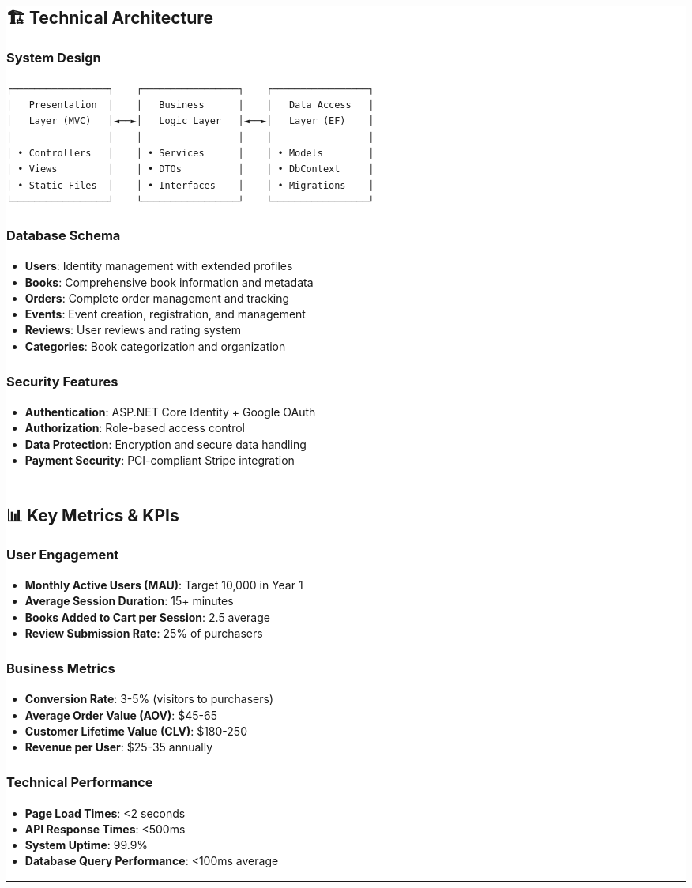 
## 🏗️ Technical Architecture

### System Design
```
┌─────────────────┐    ┌─────────────────┐    ┌─────────────────┐
│   Presentation  │    │   Business      │    │   Data Access   │
│   Layer (MVC)   │◄──►│   Logic Layer   │◄──►│   Layer (EF)    │
│                 │    │                 │    │                 │
│ • Controllers   │    │ • Services      │    │ • Models        │
│ • Views         │    │ • DTOs          │    │ • DbContext     │
│ • Static Files  │    │ • Interfaces    │    │ • Migrations    │
└─────────────────┘    └─────────────────┘    └─────────────────┘
```

### Database Schema
- **Users**: Identity management with extended profiles
- **Books**: Comprehensive book information and metadata
- **Orders**: Complete order management and tracking
- **Events**: Event creation, registration, and management
- **Reviews**: User reviews and rating system
- **Categories**: Book categorization and organization

### Security Features
- **Authentication**: ASP.NET Core Identity + Google OAuth
- **Authorization**: Role-based access control
- **Data Protection**: Encryption and secure data handling
- **Payment Security**: PCI-compliant Stripe integration

---

## 📊 Key Metrics & KPIs

### User Engagement
- **Monthly Active Users (MAU)**: Target 10,000 in Year 1
- **Average Session Duration**: 15+ minutes
- **Books Added to Cart per Session**: 2.5 average
- **Review Submission Rate**: 25% of purchasers

### Business Metrics
- **Conversion Rate**: 3-5% (visitors to purchasers)
- **Average Order Value (AOV)**: $45-65
- **Customer Lifetime Value (CLV)**: $180-250
- **Revenue per User**: $25-35 annually

### Technical Performance
- **Page Load Times**: <2 seconds
- **API Response Times**: <500ms
- **System Uptime**: 99.9%
- **Database Query Performance**: <100ms average

---